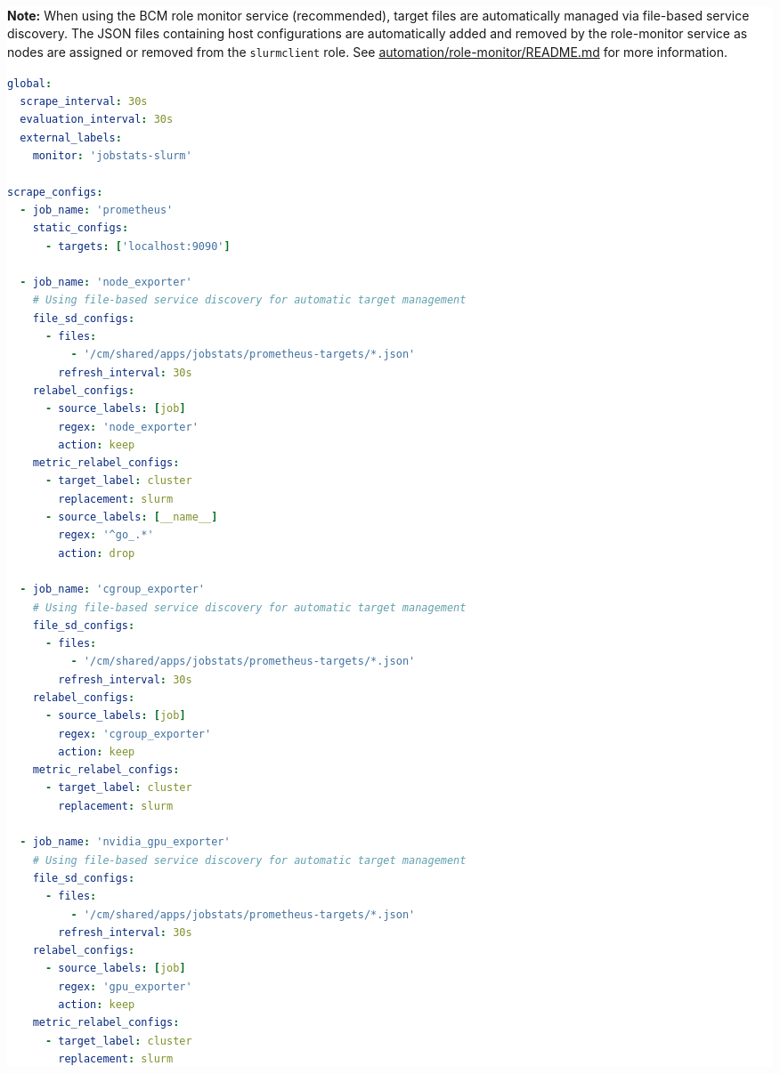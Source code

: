 **Note:** When using the BCM role monitor service (recommended), target files are automatically managed via file-based service discovery. The JSON files containing host configurations are automatically added and removed by the role-monitor service as nodes are assigned or removed from the `slurmclient` role. See [automation/role-monitor/README.md](automation/role-monitor/README.md) for more information.

```yaml
global:
  scrape_interval: 30s
  evaluation_interval: 30s
  external_labels:
    monitor: 'jobstats-slurm'

scrape_configs:
  - job_name: 'prometheus'
    static_configs:
      - targets: ['localhost:9090']

  - job_name: 'node_exporter'
    # Using file-based service discovery for automatic target management
    file_sd_configs:
      - files:
          - '/cm/shared/apps/jobstats/prometheus-targets/*.json'
        refresh_interval: 30s
    relabel_configs:
      - source_labels: [job]
        regex: 'node_exporter'
        action: keep
    metric_relabel_configs:
      - target_label: cluster
        replacement: slurm
      - source_labels: [__name__]
        regex: '^go_.*'
        action: drop

  - job_name: 'cgroup_exporter'
    # Using file-based service discovery for automatic target management
    file_sd_configs:
      - files:
          - '/cm/shared/apps/jobstats/prometheus-targets/*.json'
        refresh_interval: 30s
    relabel_configs:
      - source_labels: [job]
        regex: 'cgroup_exporter'
        action: keep
    metric_relabel_configs:
      - target_label: cluster
        replacement: slurm

  - job_name: 'nvidia_gpu_exporter'
    # Using file-based service discovery for automatic target management
    file_sd_configs:
      - files:
          - '/cm/shared/apps/jobstats/prometheus-targets/*.json'
        refresh_interval: 30s
    relabel_configs:
      - source_labels: [job]
        regex: 'gpu_exporter'
        action: keep
    metric_relabel_configs:
      - target_label: cluster
        replacement: slurm

```
